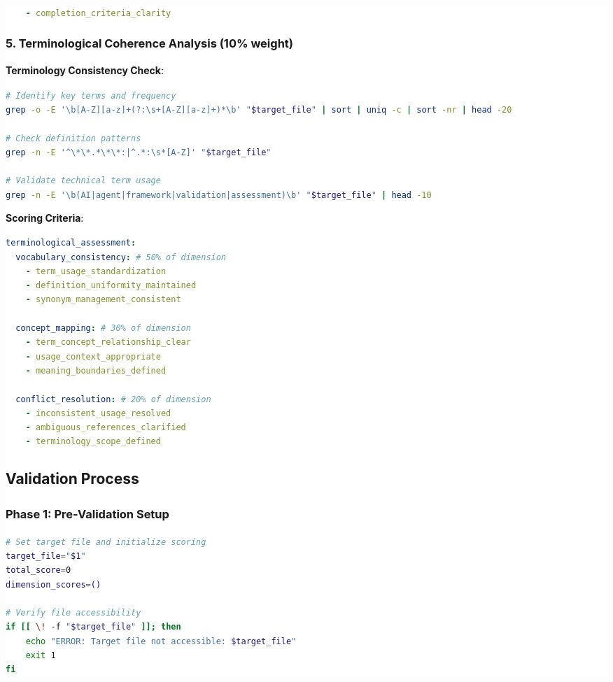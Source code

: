 ```yaml
    - completion_criteria_clarity
```

### 5. Terminological Coherence Analysis (10% weight)

**Terminology Consistency Check**:
```bash
# Identify key terms and frequency
grep -o -E '\b[A-Z][a-z]+(?:\s+[A-Z][a-z]+)*\b' "$target_file" | sort | uniq -c | sort -nr | head -20

# Check definition patterns
grep -n -E '^\*\*.*\*\*:|^.*:\s*[A-Z]' "$target_file"

# Validate technical term usage
grep -n -E '\b(AI|agent|framework|validation|assessment)\b' "$target_file" | head -10
```

**Scoring Criteria**:
```yaml
terminological_assessment:
  vocabulary_consistency: # 50% of dimension
    - term_usage_standardization
    - definition_uniformity_maintained
    - synonym_management_consistent
    
  concept_mapping: # 30% of dimension
    - term_concept_relationship_clear
    - usage_context_appropriate
    - meaning_boundaries_defined
    
  conflict_resolution: # 20% of dimension
    - inconsistent_usage_resolved
    - ambiguous_references_clarified
    - terminology_scope_defined
```

## Validation Process

### Phase 1: Pre-Validation Setup
```bash
# Set target file and initialize scoring
target_file="$1"
total_score=0
dimension_scores=()

# Verify file accessibility
if [[ \! -f "$target_file" ]]; then
    echo "ERROR: Target file not accessible: $target_file"
    exit 1
fi
```
